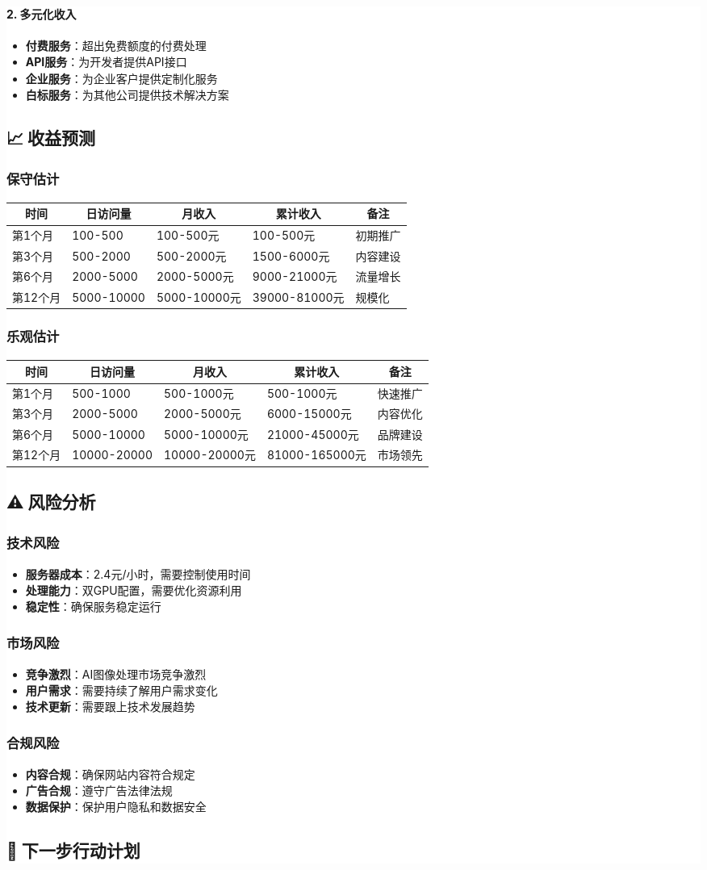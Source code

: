 #### 2. 多元化收入
- **付费服务**：超出免费额度的付费处理
- **API服务**：为开发者提供API接口
- **企业服务**：为企业客户提供定制化服务
- **白标服务**：为其他公司提供技术解决方案

## 📈 收益预测

### 保守估计

| 时间 | 日访问量 | 月收入 | 累计收入 | 备注 |
|------|----------|--------|----------|------|
| 第1个月 | 100-500 | 100-500元 | 100-500元 | 初期推广 |
| 第3个月 | 500-2000 | 500-2000元 | 1500-6000元 | 内容建设 |
| 第6个月 | 2000-5000 | 2000-5000元 | 9000-21000元 | 流量增长 |
| 第12个月 | 5000-10000 | 5000-10000元 | 39000-81000元 | 规模化 |

### 乐观估计

| 时间 | 日访问量 | 月收入 | 累计收入 | 备注 |
|------|----------|--------|----------|------|
| 第1个月 | 500-1000 | 500-1000元 | 500-1000元 | 快速推广 |
| 第3个月 | 2000-5000 | 2000-5000元 | 6000-15000元 | 内容优化 |
| 第6个月 | 5000-10000 | 5000-10000元 | 21000-45000元 | 品牌建设 |
| 第12个月 | 10000-20000 | 10000-20000元 | 81000-165000元 | 市场领先 |

## ⚠️ 风险分析

### 技术风险
- **服务器成本**：2.4元/小时，需要控制使用时间
- **处理能力**：双GPU配置，需要优化资源利用
- **稳定性**：确保服务稳定运行

### 市场风险
- **竞争激烈**：AI图像处理市场竞争激烈
- **用户需求**：需要持续了解用户需求变化
- **技术更新**：需要跟上技术发展趋势

### 合规风险
- **内容合规**：确保网站内容符合规定
- **广告合规**：遵守广告法律法规
- **数据保护**：保护用户隐私和数据安全

## 🎯 下一步行动计划
